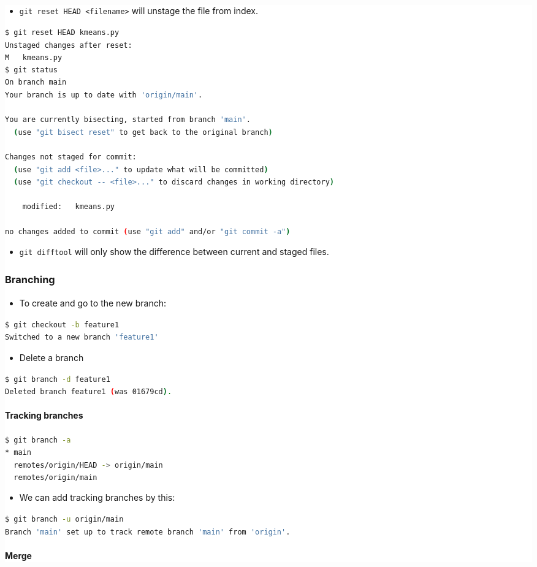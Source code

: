 * `git reset HEAD <filename>` will unstage the file from index.

```bash
$ git reset HEAD kmeans.py
Unstaged changes after reset:
M	kmeans.py
$ git status
On branch main
Your branch is up to date with 'origin/main'.

You are currently bisecting, started from branch 'main'.
  (use "git bisect reset" to get back to the original branch)

Changes not staged for commit:
  (use "git add <file>..." to update what will be committed)
  (use "git checkout -- <file>..." to discard changes in working directory)

	modified:   kmeans.py

no changes added to commit (use "git add" and/or "git commit -a")
```

* `git difftool` will only show the difference between current and staged files.


### Branching

* To create and go to the new branch:

```bash
$ git checkout -b feature1
Switched to a new branch 'feature1'
```
* Delete a branch

```bash
$ git branch -d feature1 
Deleted branch feature1 (was 01679cd).
```

#### Tracking branches

```bash
$ git branch -a
* main
  remotes/origin/HEAD -> origin/main
  remotes/origin/main
```

* We can add tracking branches by this:

```bash
$ git branch -u origin/main
Branch 'main' set up to track remote branch 'main' from 'origin'.
``` 

#### Merge
